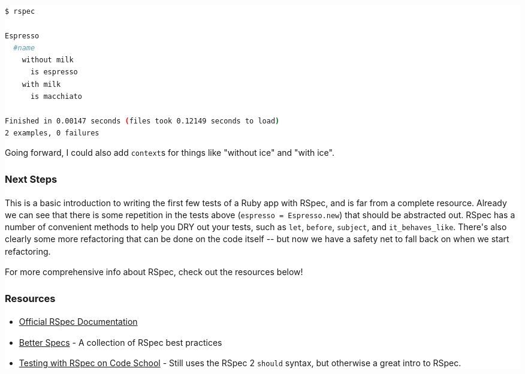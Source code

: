 ```bash
$ rspec

Espresso
  #name
    without milk
      is espresso
    with milk
      is macchiato

Finished in 0.00147 seconds (files took 0.12149 seconds to load)
2 examples, 0 failures
```

Going forward, I could also add `context`s for things like "without ice" and "with ice".

### Next Steps

This is a basic introduction to writing the first few tests of a Ruby app with RSpec, and is far from a complete resource. Already we can see that there is some repetition in the tests above (`espresso = Espresso.new`) that should be abstracted out. RSpec has a number of convenient methods to help you DRY out your tests, such as `let`, `before`, `subject`, and `it_behaves_like`. There's also clearly some more refactoring that can be done on the code itself -- but now we have a safety net to fall back on when we start refactoring.

For more comprehensive info about RSpec, check out the resources below!

### Resources

* [Official RSpec Documentation](https://www.relishapp.com/rspec)

* [Better Specs](http://betterspecs.org/) - A collection of RSpec best practices

* [Testing with RSpec on Code School](https://www.codeschool.com/courses/testing-with-rspec) - Still uses the RSpec 2 `should` syntax, but otherwise a great intro to RSpec.
